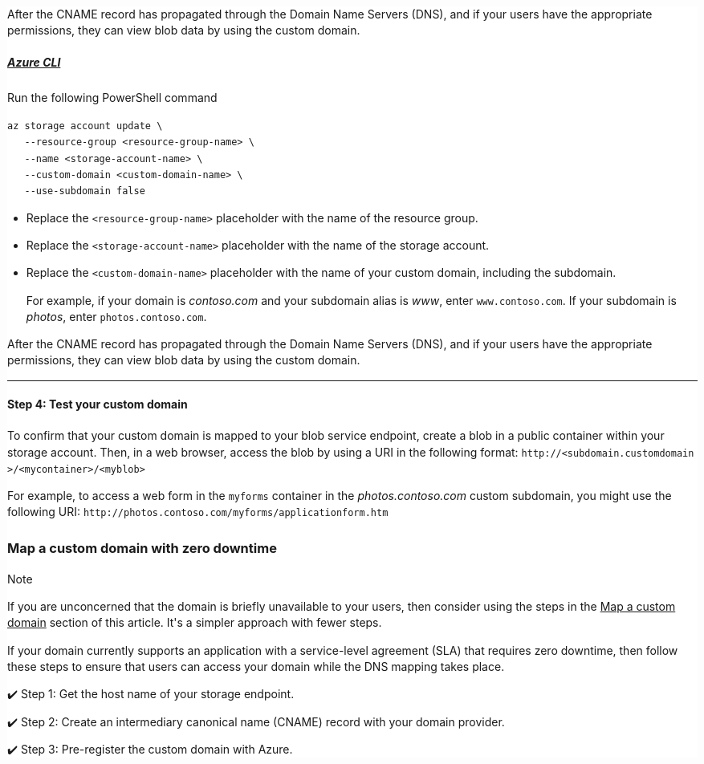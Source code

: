 After the CNAME record has propagated through the Domain Name Servers (DNS), and if your users have the appropriate permissions, they can view blob data by using the custom domain.

##### [Azure CLI](#tab/azure-cli)

Run the following PowerShell command

```azurecli
az storage account update \
   --resource-group <resource-group-name> \ 
   --name <storage-account-name> \
   --custom-domain <custom-domain-name> \
   --use-subdomain false
  ```

- Replace the `<resource-group-name>` placeholder with the name of the resource group.

- Replace the `<storage-account-name>` placeholder with the name of the storage account.

- Replace the `<custom-domain-name>` placeholder with the name of your custom domain, including the subdomain.

  For example, if your domain is *contoso.com* and your subdomain alias is *www*, enter `www.contoso.com`. If your subdomain is *photos*, enter `photos.contoso.com`.

After the CNAME record has propagated through the Domain Name Servers (DNS), and if your users have the appropriate permissions, they can view blob data by using the custom domain.

---

#### Step 4: Test your custom domain

To confirm that your custom domain is mapped to your blob service endpoint, create a blob in a public container within your storage account. Then, in a web browser, access the blob by using a URI in the following format: `http://<subdomain.customdomain>/<mycontainer>/<myblob>`

For example, to access a web form in the `myforms` container in the *photos.contoso.com* custom subdomain, you might use the following URI: `http://photos.contoso.com/myforms/applicationform.htm`

<a id="zero-down-time"></a>

### Map a custom domain with zero downtime

> [!NOTE]
> If you are unconcerned that the domain is briefly unavailable to your users, then consider using the steps in the [Map a custom domain](#map-a-domain) section of this article. It's a simpler approach with fewer steps.  

If your domain currently supports an application with a service-level agreement (SLA) that requires zero downtime, then follow these steps to ensure that users can access your domain while the DNS mapping takes place. 

:heavy_check_mark: Step 1: Get the host name of your storage endpoint.

:heavy_check_mark: Step 2: Create an intermediary canonical name (CNAME) record with your domain provider.

:heavy_check_mark: Step 3: Pre-register the custom domain with Azure.
